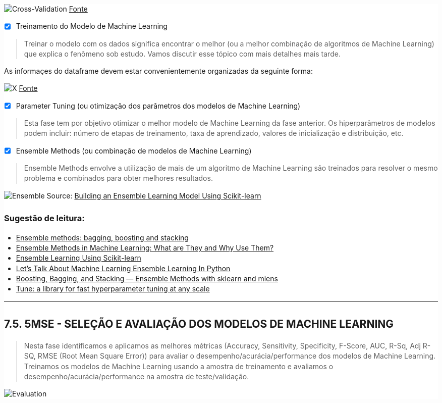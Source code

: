 ![Cross-Validation](https://github.com/MathMachado/Materials/blob/master/Cross-Validation.png?raw=true)
[Fonte](http://karlrosaen.com/ml/learning-log/2016-06-20/)

* [X] Treinamento do Modelo de Machine Learning
> Treinar o modelo com os dados significa encontrar o melhor (ou a melhor combinação de algoritmos de Machine Learning) que explica o fenômeno sob estudo. Vamos discutir esse tópico com mais detalhes mais tarde.

As informaçes do dataframe devem estar convenientemente organizadas da seguinte forma:

![X](https://github.com/MathMachado/Materials/blob/master/Architecture.png?raw=true)
[Fonte](https://jakevdp.github.io/PythonDataScienceHandbook/06.00-figure-code.html#Features-and-Labels-Grid)

* [X] Parameter Tuning (ou otimização dos parâmetros dos modelos de Machine Learning)
> Esta fase tem por objetivo otimizar o melhor modelo de Machine Learning da fase anterior. Os hiperparâmetros de modelos podem incluir: número de etapas de treinamento, taxa de aprendizado, valores de inicialização e distribuição, etc.

* [X] Ensemble Methods (ou combinação de modelos de Machine Learning)
> Ensemble Methods envolve a utilização de mais de um algoritmo de Machine Learning são treinados para resolver o mesmo problema e combinados para obter melhores resultados.

![Ensemble](https://github.com/MathMachado/Materials/blob/master/Ensemble.png?raw=true)
Source: [Building an Ensemble Learning Model Using Scikit-learn](https://hub.packtpub.com/what-is-ensemble-learning/)

### Sugestão de leitura:
* [Ensemble methods: bagging, boosting and stacking](https://towardsdatascience.com/ensemble-methods-bagging-boosting-and-stacking-c9214a10a205)
* [Ensemble Methods in Machine Learning: What are They and Why Use Them?](https://towardsdatascience.com/ensemble-methods-in-machine-learning-what-are-they-and-why-use-them-68ec3f9fef5f)
* [Ensemble Learning Using Scikit-learn](https://towardsdatascience.com/ensemble-learning-using-scikit-learn-85c4531ff86a)
* [Let’s Talk About Machine Learning Ensemble Learning In Python](https://medium.com/fintechexplained/lets-talk-about-machine-learning-ensemble-learning-in-python-382747e5fba8)
* [Boosting, Bagging, and Stacking — Ensemble Methods with sklearn and mlens](https://medium.com/@rrfd/boosting-bagging-and-stacking-ensemble-methods-with-sklearn-and-mlens-a455c0c982de)
* [Tune: a library for fast hyperparameter tuning at any scale](https://towardsdatascience.com/fast-hyperparameter-tuning-at-scale-d428223b081c)

___
## 7.5. 5MSE - SELEÇÃO E AVALIAÇÃO DOS MODELOS DE MACHINE LEARNING
> Nesta fase identificamos e aplicamos as melhores métricas (Accuracy, Sensitivity, Specificity, F-Score, AUC, R-Sq, Adj R-SQ, RMSE (Root Mean Square Error)) para avaliar o desempenho/acurácia/performance dos modelos de Machine Learning. Treinamos os modelos de Machine Learning usando a amostra de treinamento e avaliamos o desempenho/acurácia/performance na amostra de teste/validação.

![Evaluation](https://github.com/MathMachado/Materials/blob/master/Evaluation.png?raw=true)

